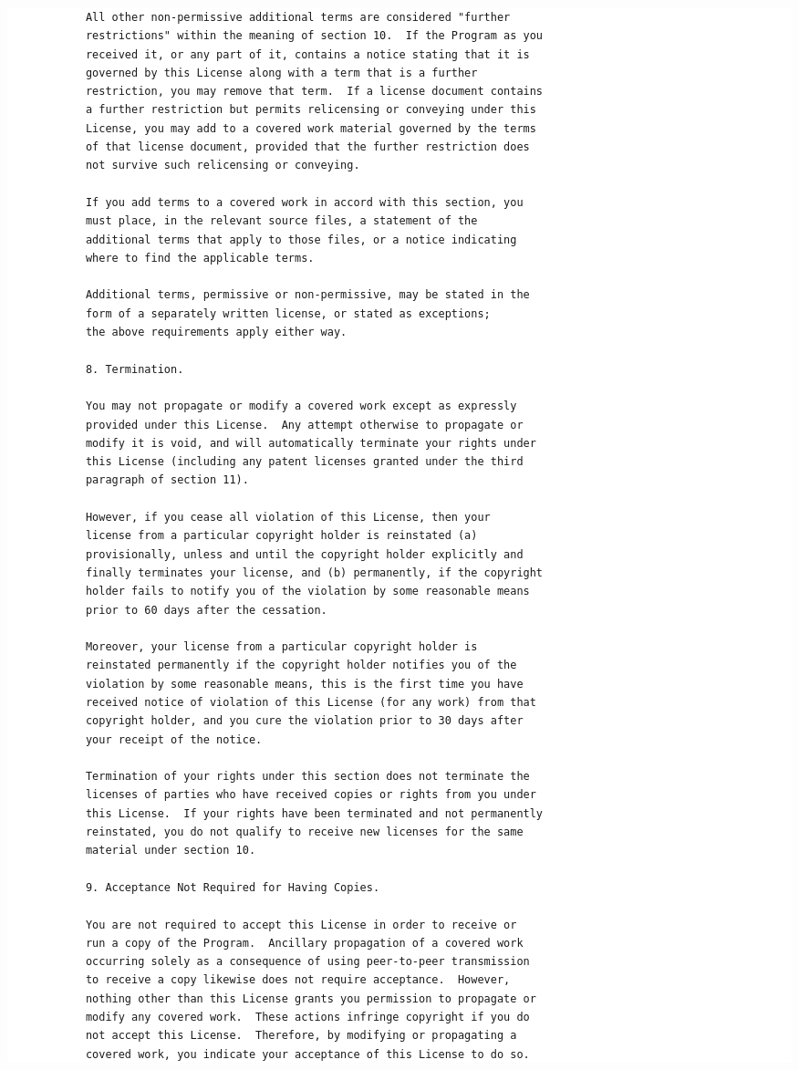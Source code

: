                 All other non-permissive additional terms are considered "further
                restrictions" within the meaning of section 10.  If the Program as you
                received it, or any part of it, contains a notice stating that it is
                governed by this License along with a term that is a further
                restriction, you may remove that term.  If a license document contains
                a further restriction but permits relicensing or conveying under this
                License, you may add to a covered work material governed by the terms
                of that license document, provided that the further restriction does
                not survive such relicensing or conveying.
                
                If you add terms to a covered work in accord with this section, you
                must place, in the relevant source files, a statement of the
                additional terms that apply to those files, or a notice indicating
                where to find the applicable terms.
                
                Additional terms, permissive or non-permissive, may be stated in the
                form of a separately written license, or stated as exceptions;
                the above requirements apply either way.
                
                8. Termination.
                
                You may not propagate or modify a covered work except as expressly
                provided under this License.  Any attempt otherwise to propagate or
                modify it is void, and will automatically terminate your rights under
                this License (including any patent licenses granted under the third
                paragraph of section 11).
                
                However, if you cease all violation of this License, then your
                license from a particular copyright holder is reinstated (a)
                provisionally, unless and until the copyright holder explicitly and
                finally terminates your license, and (b) permanently, if the copyright
                holder fails to notify you of the violation by some reasonable means
                prior to 60 days after the cessation.
                
                Moreover, your license from a particular copyright holder is
                reinstated permanently if the copyright holder notifies you of the
                violation by some reasonable means, this is the first time you have
                received notice of violation of this License (for any work) from that
                copyright holder, and you cure the violation prior to 30 days after
                your receipt of the notice.
                
                Termination of your rights under this section does not terminate the
                licenses of parties who have received copies or rights from you under
                this License.  If your rights have been terminated and not permanently
                reinstated, you do not qualify to receive new licenses for the same
                material under section 10.
                
                9. Acceptance Not Required for Having Copies.
                
                You are not required to accept this License in order to receive or
                run a copy of the Program.  Ancillary propagation of a covered work
                occurring solely as a consequence of using peer-to-peer transmission
                to receive a copy likewise does not require acceptance.  However,
                nothing other than this License grants you permission to propagate or
                modify any covered work.  These actions infringe copyright if you do
                not accept this License.  Therefore, by modifying or propagating a
                covered work, you indicate your acceptance of this License to do so.
                